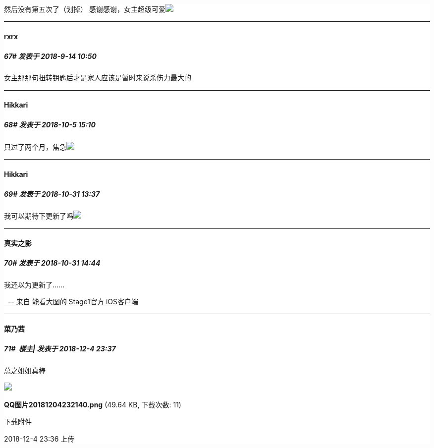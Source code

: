 然后没有第五次了（划掉）</blockquote>
感谢感谢，女主超级可爱<img src="https://static.saraba1st.com/image/smiley/face2017/152.png" referrerpolicy="no-referrer">


-----

####  rxrx  
##### 67#       发表于 2018-9-14 10:50


女主那那句扭转钥匙后才是家人应该是暂时来说杀伤力最大的


-----

####  Hikkari  
##### 68#       发表于 2018-10-5 15:10


只过了两个月，焦急<img src="https://static.saraba1st.com/image/smiley/face2017/139.png" referrerpolicy="no-referrer">


-----

####  Hikkari  
##### 69#       发表于 2018-10-31 13:37


我可以期待下更新了吗<img src="https://static.saraba1st.com/image/smiley/carton2017/003.png" referrerpolicy="no-referrer">


-----

####  真实之影  
##### 70#       发表于 2018-10-31 14:44


我还以为更新了……

[  -- 来自 能看大图的 Stage1官方 iOS客户端](https://itunes.apple.com/fi/app/saraba1st/id1221237470?mt=8)


-----

####  菜乃茜  
##### 71#         楼主| 发表于 2018-12-4 23:37


总之姐姐真棒


<img src="https://img.saraba1st.com/forum/201812/04/233602qr4srqyc8usyb5o4.png" referrerpolicy="no-referrer">


<strong>QQ图片20181204232140.png</strong> (49.64 KB, 下载次数: 11)

下载附件

2018-12-4 23:36 上传
